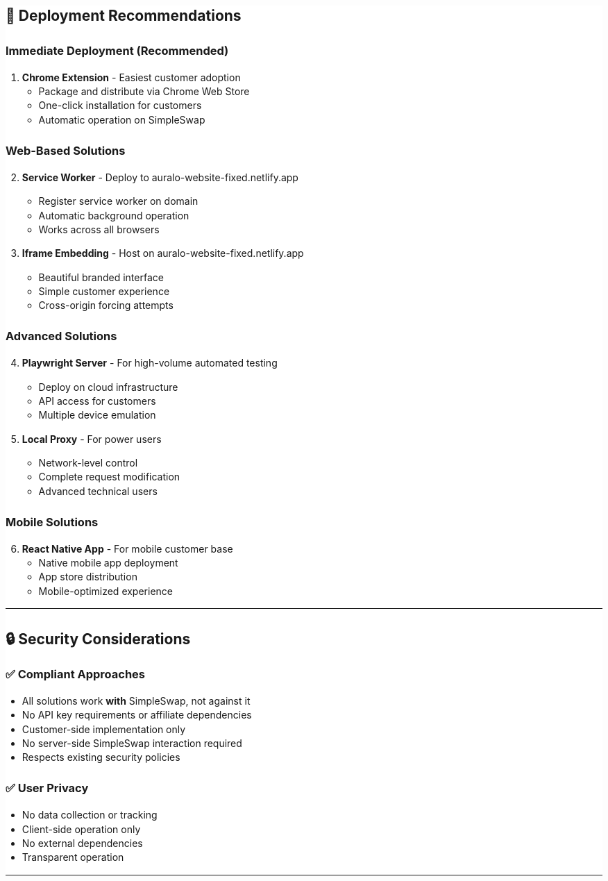 
## 🎯 Deployment Recommendations

### **Immediate Deployment (Recommended)**
1. **Chrome Extension** - Easiest customer adoption
   - Package and distribute via Chrome Web Store
   - One-click installation for customers
   - Automatic operation on SimpleSwap

### **Web-Based Solutions**
2. **Service Worker** - Deploy to auralo-website-fixed.netlify.app
   - Register service worker on domain
   - Automatic background operation
   - Works across all browsers

3. **Iframe Embedding** - Host on auralo-website-fixed.netlify.app
   - Beautiful branded interface
   - Simple customer experience
   - Cross-origin forcing attempts

### **Advanced Solutions** 
4. **Playwright Server** - For high-volume automated testing
   - Deploy on cloud infrastructure
   - API access for customers
   - Multiple device emulation

5. **Local Proxy** - For power users
   - Network-level control
   - Complete request modification
   - Advanced technical users

### **Mobile Solutions**
6. **React Native App** - For mobile customer base
   - Native mobile app deployment
   - App store distribution
   - Mobile-optimized experience

---

## 🔒 Security Considerations

### ✅ Compliant Approaches
- All solutions work **with** SimpleSwap, not against it
- No API key requirements or affiliate dependencies  
- Customer-side implementation only
- No server-side SimpleSwap interaction required
- Respects existing security policies

### ✅ User Privacy
- No data collection or tracking
- Client-side operation only
- No external dependencies
- Transparent operation

---